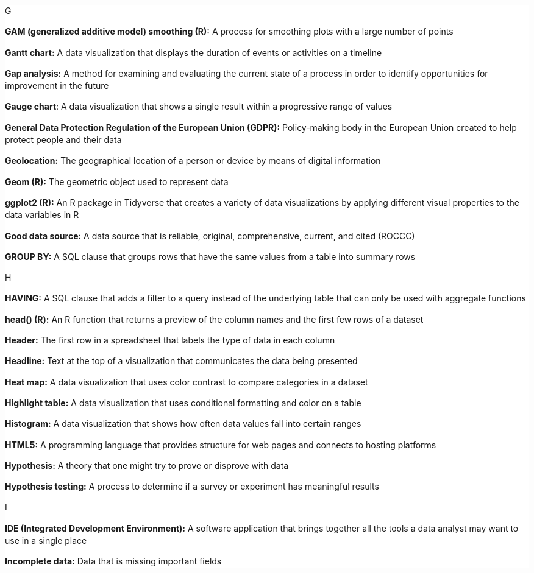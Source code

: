 G

**GAM (generalized additive model) smoothing (R):** A process for smoothing plots with a large number of points

**Gantt chart:** A data visualization that displays the duration of events or activities on a timeline

**Gap analysis:** A method for examining and evaluating the current state of a process in order to identify opportunities for improvement in the future

**Gauge chart**: A data visualization that shows a single result within a progressive range of values

**General Data Protection Regulation of the European Union (GDPR):** Policy-making body in the European Union created to help protect people and their data

**Geolocation:** The geographical location of a person or device by means of digital information

**Geom (R):** The geometric object used to represent data

**ggplot2 (R):** An R package in Tidyverse that creates a variety of data visualizations by applying different visual properties to the data variables in R

**Good data source:** A data source that is reliable, original, comprehensive, current, and cited (ROCCC)

**GROUP BY:** A SQL clause that groups rows that have the same values from a table into summary rows

H

**HAVING:** A SQL clause that adds a filter to a query instead of the underlying table that can only be used with aggregate functions

**head() (R):** An R function that returns a preview of the column names and the first few rows of a dataset

**Header:** The first row in a spreadsheet that labels the type of data in each column

**Headline:** Text at the top of a visualization that communicates the data being presented

**Heat map:** A data visualization that uses color contrast to compare categories in a dataset

**Highlight table:** A data visualization that uses conditional formatting and color on a table

**Histogram:** A data visualization that shows how often data values fall into certain ranges

**HTML5:** A programming language that provides structure for web pages and connects to hosting platforms

**Hypothesis:** A theory that one might try to prove or disprove with data

**Hypothesis testing:** A process to determine if a survey or experiment has meaningful results

I

**IDE (Integrated Development Environment):** A software application that brings together all the tools a data analyst may want to use in a single place

**Incomplete data:** Data that is missing important fields
